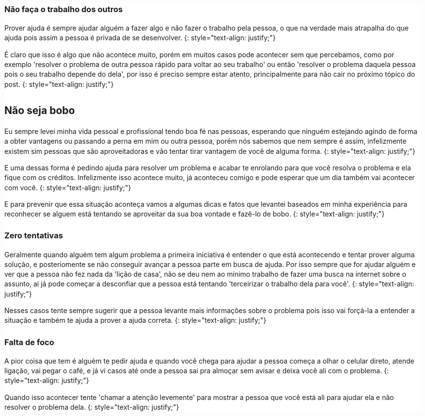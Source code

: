 ### Não faça o trabalho dos outros

Prover ajuda é sempre ajudar alguém a fazer algo e não fazer o trabalho pela pessoa, o que na verdade mais atrapalha do que ajuda pois assim a pessoa é privada de se desenvolver.
{: style="text-align: justify;"}

É claro que isso é algo que não acontece muito, porém em muitos casos pode acontecer sem que percebamos, como por exemplo 'resolver o problema de outra pessoa rápido para voltar ao seu trabalho' ou então 'resolver o problema daquela pessoa pois o seu trabalho depende do dela', por isso é preciso sempre estar atento, principalmente para não cair no próximo tópico do post.
{: style="text-align: justify;"}

## **Não seja bobo**

Eu sempre levei minha vida pessoal e profissional tendo boa fé nas pessoas, esperando que ninguém estejando agindo de forma a obter vantagens ou passando a perna em mim ou outra pessoa, porém nós sabemos que nem sempre é assim, infelizmente existem sim pessoas que são aproveitadoras e vão tentar tirar vantagem de você de alguma forma.
{: style="text-align: justify;"}

E uma dessas forma é pedindo ajuda para resolver um problema e acabar te enrolando para que você resolva o problema e ela fique com os créditos. Infelizmente isso acontece muito, já aconteceu comigo e pode esperar que um dia também vai acontecer com você.
{: style="text-align: justify;"}

E para prevenir que essa situação aconteça vamos a algumas dicas e fatos que levantei baseados em minha experiência para reconhecer se alguem está tentando se aproveitar da sua boa vontade e fazê-lo de bobo.
{: style="text-align: justify;"}

### Zero tentativas

Geralmente quando alguém tem algum problema a primeira iniciativa é entender o que está acontecendo e tentar prover alguma solução, e posteriomente se não conseguir avançar a pessoa parte em busca de ajuda. Por isso sempre que for ajudar alguém e ver que a pessoa não fez nada da 'lição de casa', não se deu nem ao mínimo trabalho de fazer uma busca na internet sobre o assunto, ai já pode começar a desconfiar que a pessoa está tentando 'terceirizar o trabalho dela para você'.
{: style="text-align: justify;"}

Nesses casos tente sempre sugerir que a pessoa levante mais informações sobre o problema pois isso vai forçá-la a entender a situação e também te ajuda a prover a ajuda correta.
{: style="text-align: justify;"}

### Falta de foco

A pior coisa que tem é alguém te pedir ajuda e quando você chega para ajudar a pessoa começa a olhar o celular direto, atende ligação, vai pegar o café, e já vi casos até onde a pessoa sai pra almoçar sem avisar e deixa você ali com o problema.
{: style="text-align: justify;"}

Quando isso acontecer tente 'chamar a atenção levemente' para mostrar a pessoa que você está ali para ajudar ela e não resolver o problema dela.
{: style="text-align: justify;"}
